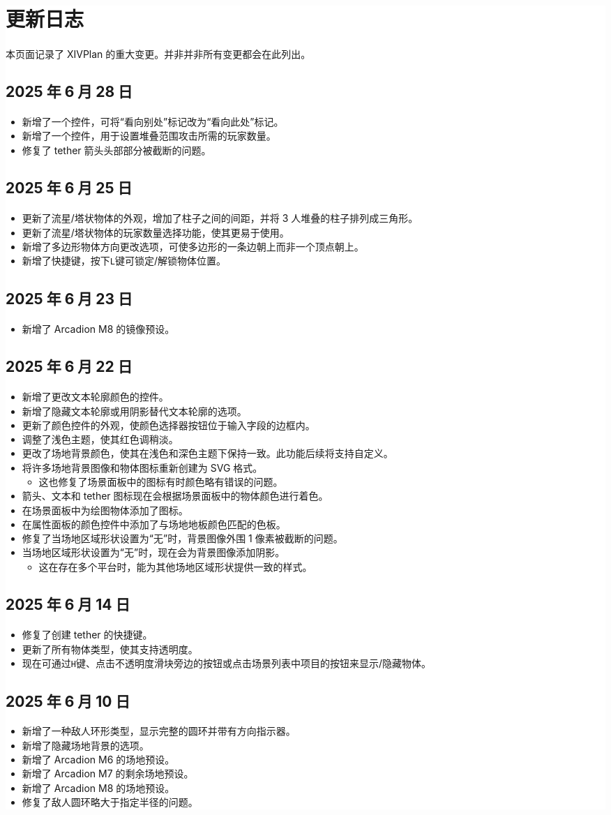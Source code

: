 # 更新日志

本页面记录了 XIVPlan 的重大变更。并非并非所有变更都会在此列出。

## 2025 年 6 月 28 日

- 新增了一个控件，可将“看向别处”标记改为“看向此处”标记。
- 新增了一个控件，用于设置堆叠范围攻击所需的玩家数量。
- 修复了 tether 箭头头部部分被截断的问题。

## 2025 年 6 月 25 日

- 更新了流星/塔状物体的外观，增加了柱子之间的间距，并将 3 人堆叠的柱子排列成三角形。
- 更新了流星/塔状物体的玩家数量选择功能，使其更易于使用。
- 新增了多边形物体方向更改选项，可使多边形的一条边朝上而非一个顶点朝上。
- 新增了快捷键，按下`L`键可锁定/解锁物体位置。

## 2025 年 6 月 23 日

- 新增了 Arcadion M8 的镜像预设。

## 2025 年 6 月 22 日

- 新增了更改文本轮廓颜色的控件。
- 新增了隐藏文本轮廓或用阴影替代文本轮廓的选项。
- 更新了颜色控件的外观，使颜色选择器按钮位于输入字段的边框内。
- 调整了浅色主题，使其红色调稍淡。
- 更改了场地背景颜色，使其在浅色和深色主题下保持一致。此功能后续将支持自定义。
- 将许多场地背景图像和物体图标重新创建为 SVG 格式。
  - 这也修复了场景面板中的图标有时颜色略有错误的问题。
- 箭头、文本和 tether 图标现在会根据场景面板中的物体颜色进行着色。
- 在场景面板中为绘图物体添加了图标。
- 在属性面板的颜色控件中添加了与场地地板颜色匹配的色板。
- 修复了当场地区域形状设置为“无”时，背景图像外围 1 像素被截断的问题。
- 当场地区域形状设置为“无”时，现在会为背景图像添加阴影。
  - 这在存在多个平台时，能为其他场地区域形状提供一致的样式。

## 2025 年 6 月 14 日

- 修复了创建 tether 的快捷键。
- 更新了所有物体类型，使其支持透明度。
- 现在可通过`H`键、点击不透明度滑块旁边的按钮或点击场景列表中项目的按钮来显示/隐藏物体。

## 2025 年 6 月 10 日

- 新增了一种敌人环形类型，显示完整的圆环并带有方向指示器。
- 新增了隐藏场地背景的选项。
- 新增了 Arcadion M6 的场地预设。
- 新增了 Arcadion M7 的剩余场地预设。
- 新增了 Arcadion M8 的场地预设。
- 修复了敌人圆环略大于指定半径的问题。
